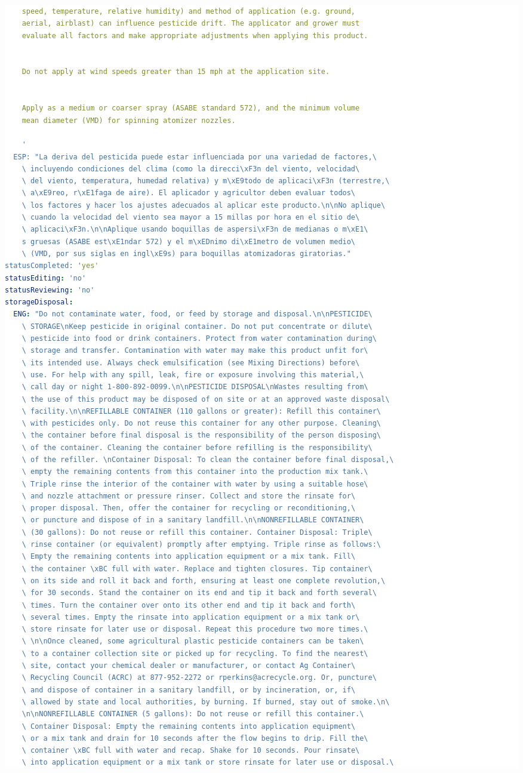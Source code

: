 ```yaml
    speed, temperature, relative humidity) and method of application (e.g. ground,
    aerial, airblast) can influence pesticide drift. The applicator and grower must
    evaluate all factors and make appropriate adjustments when applying this product.


    Do not apply at wind speeds greater than 15 mph at the application site.


    Apply as a medium or coarser spray (ASABE standard 572), and the minimum volume
    mean diameter (VMD) for spinning atomizer nozzles.

    '
  ESP: "La deriva del pesticida puede estar influenciada por una variedad de factores,\
    \ incluyendo condiciones del clima (como la direcci\xF3n del viento, velocidad\
    \ del viento, temperatura, humedad relativa) y m\xE9todo de aplicaci\xF3n (terrestre,\
    \ a\xE9reo, r\xE1faga de aire). El aplicador y agricultor deben evaluar todos\
    \ los factores y hacer los ajustes adecuados al aplicar este producto.\n\nNo aplique\
    \ cuando la velocidad del viento sea mayor a 15 millas por hora en el sitio de\
    \ aplicaci\xF3n.\n\nAplique usando boquillas de aspersi\xF3n de medianas o m\xE1\
    s gruesas (ASABE est\xE1ndar 572) y el m\xEDnimo di\xE1metro de volumen medio\
    \ (VMD, por sus siglas en ingl\xE9s) para boquillas atomizadoras giratorias."
statusCompleted: 'yes'
statusEditing: 'no'
statusReviewing: 'no'
storageDisposal:
  ENG: "Do not contaminate water, food, or feed by storage and disposal.\n\nPESTICIDE\
    \ STORAGE\nKeep pesticide in original container. Do not put concentrate or dilute\
    \ pesticide into food or drink containers. Protect from water contamination during\
    \ storage and transfer. Contamination with water may make this product unfit for\
    \ its intended use. Always check emulsification (see Mixing Directions) before\
    \ use. For help with any spill, leak, fire or exposure involving this material,\
    \ call day or night 1-800-892-0099.\n\nPESTICIDE DISPOSAL\nWastes resulting from\
    \ the use of this product may be disposed of on site or at an approved waste disposal\
    \ facility.\n\nREFILLABLE CONTAINER (110 gallons or greater): Refill this container\
    \ with pesticides only. Do not reuse this container for any other purpose. Cleaning\
    \ the container before final disposal is the responsibility of the person disposing\
    \ of the container. Cleaning the container before refilling is the responsibility\
    \ of the refiller. \nContainer Disposal: To clean the container before final disposal,\
    \ empty the remaining contents from this container into the production mix tank.\
    \ Triple rinse the interior of the container with water by using a suitable hose\
    \ and nozzle attachment or pressure rinser. Collect and store the rinsate for\
    \ proper disposal. Then, offer the container for recycling or reconditioning,\
    \ or puncture and dispose of in a sanitary landfill.\n\nNONREFILLABLE CONTAINER\
    \ (30 gallons): Do not reuse or refill this container. Container Disposal: Triple\
    \ rinse container (or equivalent) promptly after emptying. Triple rinse as follows:\
    \ Empty the remaining contents into application equipment or a mix tank. Fill\
    \ the container \xBC full with water. Replace and tighten closures. Tip container\
    \ on its side and roll it back and forth, ensuring at least one complete revolution,\
    \ for 30 seconds. Stand the container on its end and tip it back and forth several\
    \ times. Turn the container over onto its other end and tip it back and forth\
    \ several times. Empty the rinsate into application equipment or a mix tank or\
    \ store rinsate for later use or disposal. Repeat this procedure two more times.\
    \ \n\nOnce cleaned, some agricultural plastic pesticide containers can be taken\
    \ to a container collection site or picked up for recycling. To find the nearest\
    \ site, contact your chemical dealer or manufacturer, or contact Ag Container\
    \ Recycling Council (ACRC) at 877-952-2272 or rperkins@acrecycle.org. Or, puncture\
    \ and dispose of container in a sanitary landfill, or by incineration, or, if\
    \ allowed by state and local authorities, by burning. If burned, stay out of smoke.\n\
    \n\nNONREFILLABLE CONTAINER (5 gallons): Do not reuse or refill this container.\
    \ Container Disposal: Empty the remaining contents into application equipment\
    \ or a mix tank and drain for 10 seconds after the flow begins to drip. Fill the\
    \ container \xBC full with water and recap. Shake for 10 seconds. Pour rinsate\
    \ into application equipment or a mix tank or store rinsate for later use or disposal.\
```